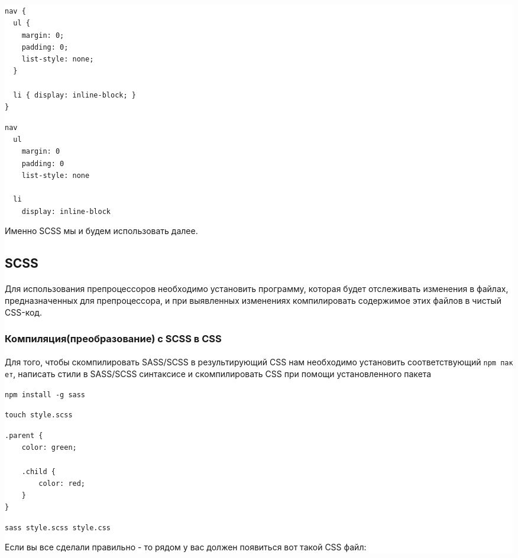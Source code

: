 ```text
nav {
  ul {
    margin: 0;
    padding: 0;
    list-style: none;
  }

  li { display: inline-block; }
}
```

```text
nav
  ul
    margin: 0
    padding: 0
    list-style: none

  li
    display: inline-block
```

 Именно SCSS мы и будем использовать далее.



## SCSS

Для использования препроцессоров необходимо установить программу, которая будет отслеживать изменения в файлах, предназначенных для препроцессора, и при выявленных изменениях компилировать содержимое этих файлов в чистый CSS-код.

### Компиляция\(преобразование\) с SCSS в CSS

Для того, чтобы скомпилировать SASS/SCSS в результирующий CSS нам необходимо установить соответствующий `npm пакет`, написать стили в SASS/SCSS синтаксисе и скомпилировать CSS при помощи установленного пакета

`npm install -g sass`

`touch style.scss`

```text
.parent {
    color: green;
    
    .child {
        color: red;
    }
}
```

`sass style.scss style.css`

Если вы все сделали правильно - то рядом у вас должен появиться вот такой CSS файл:
